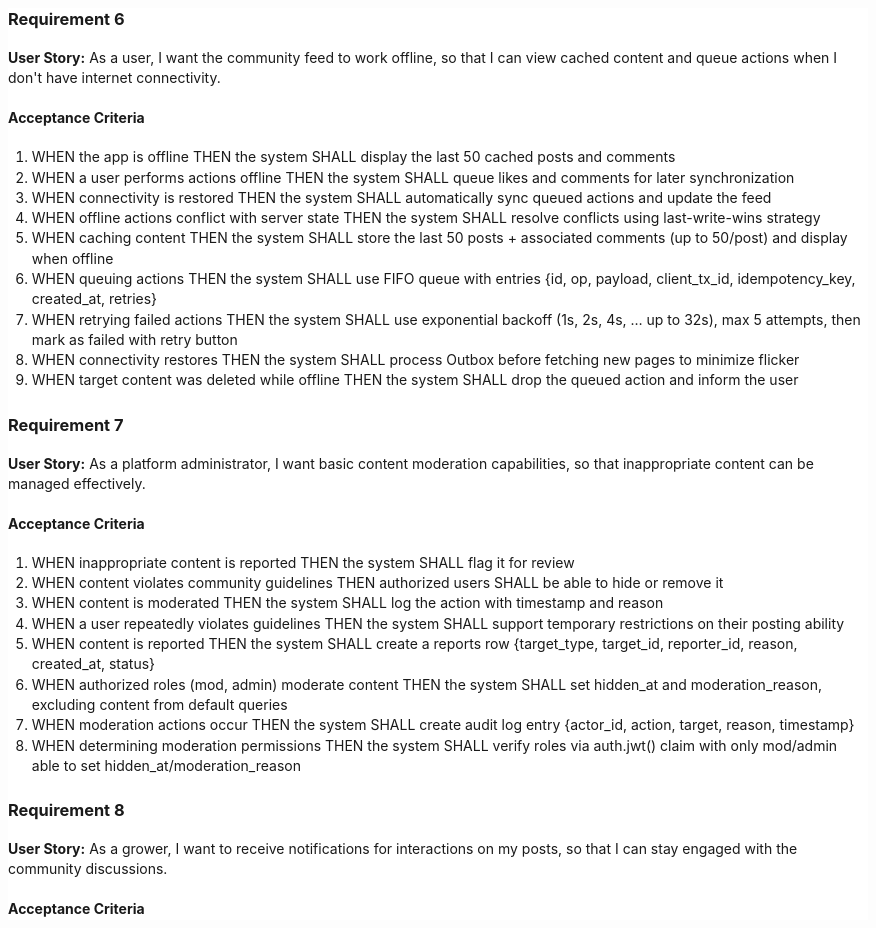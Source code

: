 ### Requirement 6

**User Story:** As a user, I want the community feed to work offline, so that I can view cached content and queue actions when I don't have internet connectivity.

#### Acceptance Criteria

1. WHEN the app is offline THEN the system SHALL display the last 50 cached posts and comments
2. WHEN a user performs actions offline THEN the system SHALL queue likes and comments for later synchronization
3. WHEN connectivity is restored THEN the system SHALL automatically sync queued actions and update the feed
4. WHEN offline actions conflict with server state THEN the system SHALL resolve conflicts using last-write-wins strategy
5. WHEN caching content THEN the system SHALL store the last 50 posts + associated comments (up to 50/post) and display when offline
6. WHEN queuing actions THEN the system SHALL use FIFO queue with entries {id, op, payload, client_tx_id, idempotency_key, created_at, retries}
7. WHEN retrying failed actions THEN the system SHALL use exponential backoff (1s, 2s, 4s, … up to 32s), max 5 attempts, then mark as failed with retry button
8. WHEN connectivity restores THEN the system SHALL process Outbox before fetching new pages to minimize flicker
9. WHEN target content was deleted while offline THEN the system SHALL drop the queued action and inform the user

### Requirement 7

**User Story:** As a platform administrator, I want basic content moderation capabilities, so that inappropriate content can be managed effectively.

#### Acceptance Criteria

1. WHEN inappropriate content is reported THEN the system SHALL flag it for review
2. WHEN content violates community guidelines THEN authorized users SHALL be able to hide or remove it
3. WHEN content is moderated THEN the system SHALL log the action with timestamp and reason
4. WHEN a user repeatedly violates guidelines THEN the system SHALL support temporary restrictions on their posting ability
5. WHEN content is reported THEN the system SHALL create a reports row {target_type, target_id, reporter_id, reason, created_at, status}
6. WHEN authorized roles (mod, admin) moderate content THEN the system SHALL set hidden_at and moderation_reason, excluding content from default queries
7. WHEN moderation actions occur THEN the system SHALL create audit log entry {actor_id, action, target, reason, timestamp}
8. WHEN determining moderation permissions THEN the system SHALL verify roles via auth.jwt() claim with only mod/admin able to set hidden_at/moderation_reason

### Requirement 8

**User Story:** As a grower, I want to receive notifications for interactions on my posts, so that I can stay engaged with the community discussions.

#### Acceptance Criteria
